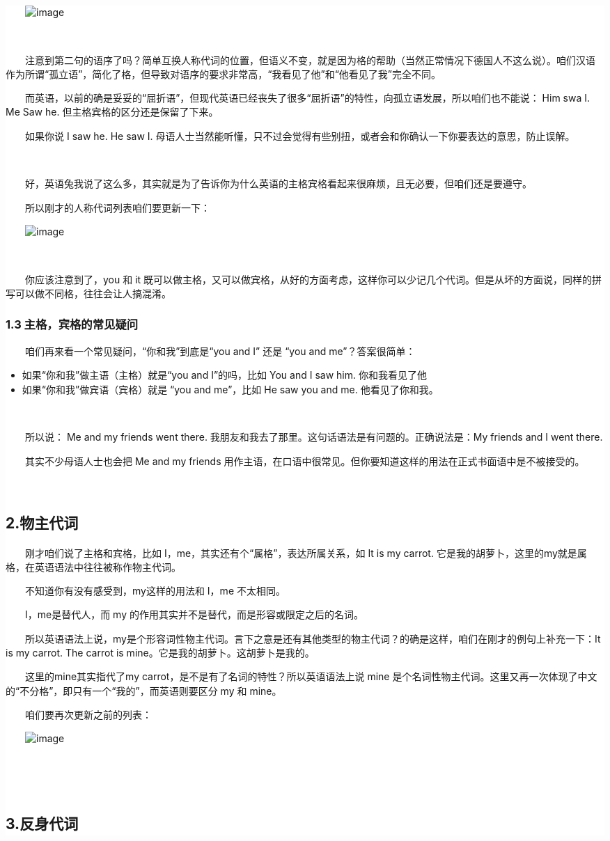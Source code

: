 　　​![image](https://image.peterjxl.com/blog/image-20231225161936-2iifx5j.png)​

　　‍

　　注意到第二句的语序了吗？‍‍简单互换人称代词的位置，但语义不变，就是因为格的帮助（当然正常情况下德国人不这么说）。‍‍咱们汉语作为所谓“孤立语”，简化了格，‍‍但导致对语序的要求非常高，“我看见了他”和“他看见了我”完全不同。

　　而英语‍‍，以前的确是妥妥的“屈折语”，‍‍但现代英语已经丧失了很多“屈折语”的特性，向孤立语发展，所以咱们也不能说‍‍： Him swa I.  Me Saw he.  但主格宾格的区分还是保留了下来。‍‍

　　如果你说 I saw he.  He saw I. 母语人士当然能听懂，只不过会觉得有些别扭，或者会和你确认一下你要表达的意思，防止误解。‍‍

　　‍

　　好，英语兔我说了这么多，其实就是为了告诉你为什么英语的主格宾格看起来很麻烦，且无必要，‍‍但咱们还是要遵守。‍‍

　　所以刚才的人称代词列表咱们要更新一下：

　　​![image](https://image.peterjxl.com/blog/image-20231225162217-j5rtlav.png)​

　　‍

　　你应该注意到了，you 和 it‍‍ 既可以做主格，又可以做宾格，从好的方面考虑，这样你可以少记几个代词。‍‍但是从坏的方面说，同样的拼写可以做不同格，往往会让人搞混淆。‍‍

### 1.3 主格，宾格的常见疑问

　　咱们再来看一个常见疑问，‍‍“你和我”到底是“you and I” 还是 “you and me”？答案很简单：

* 如果“你和我”做主语（主格）就是“you and I”的吗，比如 You and I saw him. 你和我看见了他
* 如果“你和我”做宾语（宾格）就是 “you and me”，比如 He saw you and me. 他看见了你和我。

　　‍

　　所以说： Me and my friends went there. 我朋友和我去了那里。这句话语法是有问题的。正确说法是：My friends and I went there.

　　其实不少母语人士也会把  Me and my friends 用作主语，在口语中很常见。‍‍但你要知道这样的用法在正式书面语中是不被接受的。‍‍

　　‍

## 2.物主代词

　　刚才咱们说了主格和宾格，比如 I，me，‍‍其实还有个“属格”，表达所属关系，如 It is my carrot.  它是我的胡萝卜，‍‍这里的my就是属格，在英语语法中往往被称作物主代词。

　　不知道你有没有感受到‍‍，my这样的用法和 I，me 不太相同。‍‍

　　I，me是替代人，而 my 的作用其实并不是替代，‍‍而是形容或限定之后的名词。

　　所以英语语法上说，my是个形容词性物主代词。‍‍言下之意是还有其他类型的物主代词？的确是这样，咱们在刚才的例句上补充一下：It is my carrot. The carrot is mine。它是我的胡萝卜。这胡萝卜是我的。

　　这里的mine‍‍其实指代了my carrot，是不是有了名词的特性？所以英语语法上说‍‍ mine 是个名词性物主代词。这里又再一次体现了中文的“不分格”，即只有一个“我的”，‍‍而英语则要区分 my 和 mine。

　　咱们要再次更新之前的列表：

　　​![image](https://image.peterjxl.com/blog/image-20231225165859-i0ip60z.png)​

　　‍

　　‍

## 3.反身代词
